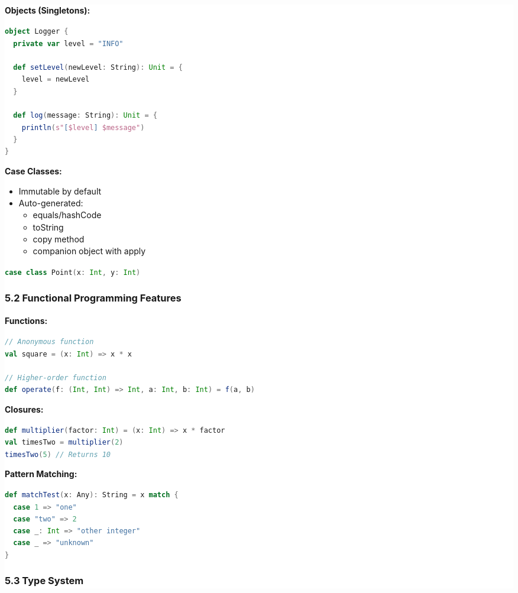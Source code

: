 **Objects (Singletons):**
```scala
object Logger {
  private var level = "INFO"
  
  def setLevel(newLevel: String): Unit = {
    level = newLevel
  }
  
  def log(message: String): Unit = {
    println(s"[$level] $message")
  }
}
```

**Case Classes:**
- Immutable by default
- Auto-generated:
  - equals/hashCode
  - toString
  - copy method
  - companion object with apply

```scala
case class Point(x: Int, y: Int)
```

### **5.2 Functional Programming Features**

**Functions:**
```scala
// Anonymous function
val square = (x: Int) => x * x

// Higher-order function
def operate(f: (Int, Int) => Int, a: Int, b: Int) = f(a, b)
```

**Closures:**
```scala
def multiplier(factor: Int) = (x: Int) => x * factor
val timesTwo = multiplier(2)
timesTwo(5) // Returns 10
```

**Pattern Matching:**
```scala
def matchTest(x: Any): String = x match {
  case 1 => "one"
  case "two" => 2
  case _: Int => "other integer"
  case _ => "unknown"
}
```

### **5.3 Type System**
